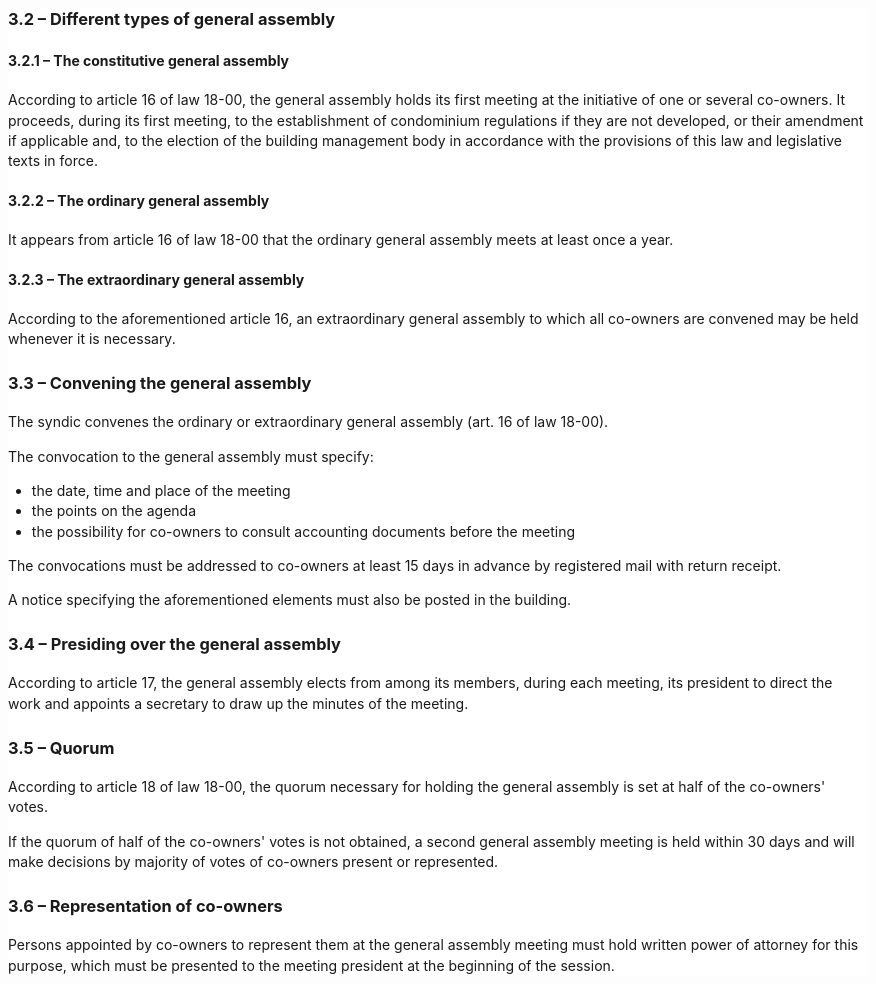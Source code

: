 ### 3.2 – Different types of general assembly

#### 3.2.1 – The constitutive general assembly

According to article 16 of law 18-00, the general assembly holds its first meeting at the initiative of one or several co-owners. It proceeds, during its first meeting, to the establishment of condominium regulations if they are not developed, or their amendment if applicable and, to the election of the building management body in accordance with the provisions of this law and legislative texts in force.

#### 3.2.2 – The ordinary general assembly

It appears from article 16 of law 18-00 that the ordinary general assembly meets at least once a year.

#### 3.2.3 – The extraordinary general assembly

According to the aforementioned article 16, an extraordinary general assembly to which all co-owners are convened may be held whenever it is necessary.

### 3.3 – Convening the general assembly

The syndic convenes the ordinary or extraordinary general assembly (art. 16 of law 18-00).

The convocation to the general assembly must specify:

- the date, time and place of the meeting
- the points on the agenda
- the possibility for co-owners to consult accounting documents before the meeting

The convocations must be addressed to co-owners at least 15 days in advance by registered mail with return receipt.

A notice specifying the aforementioned elements must also be posted in the building.

### 3.4 – Presiding over the general assembly

According to article 17, the general assembly elects from among its members, during each meeting, its president to direct the work and appoints a secretary to draw up the minutes of the meeting.

### 3.5 – Quorum

According to article 18 of law 18-00, the quorum necessary for holding the general assembly is set at half of the co-owners' votes.

If the quorum of half of the co-owners' votes is not obtained, a second general assembly meeting is held within 30 days and will make decisions by majority of votes of co-owners present or represented.

### 3.6 – Representation of co-owners

Persons appointed by co-owners to represent them at the general assembly meeting must hold written power of attorney for this purpose, which must be presented to the meeting president at the beginning of the session.
